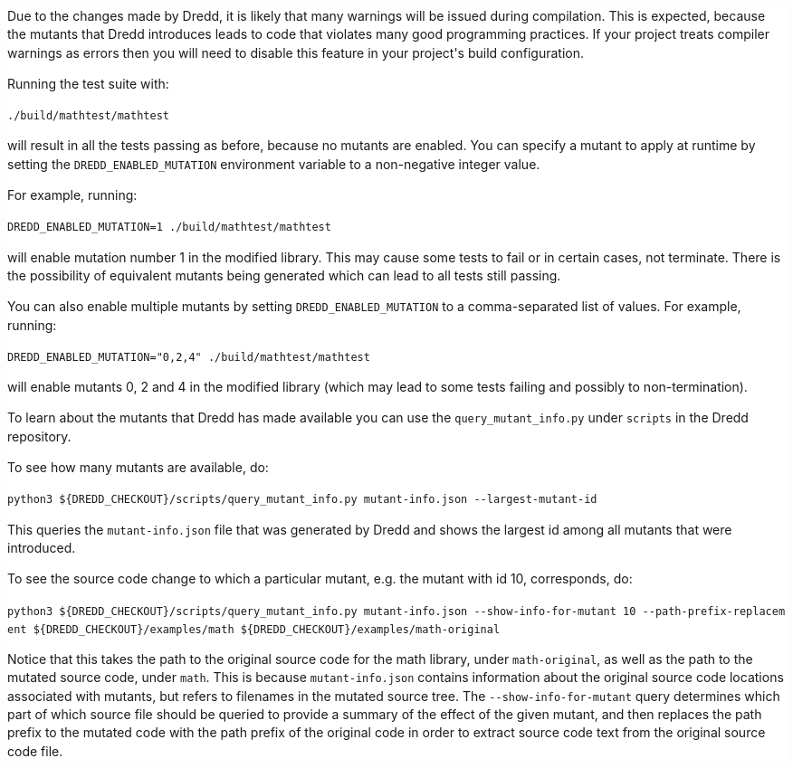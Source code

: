 Due to the changes made by Dredd, it is likely that many warnings will be issued during compilation.
This is expected, because the mutants that Dredd introduces leads to code that violates many good
programming practices. If your project treats compiler warnings as errors then you will need to disable
this feature in your project's build configuration.

Running the test suite with:

```
./build/mathtest/mathtest
```

will result in all the tests passing as before, because no mutants are enabled. 
You can specify a mutant to apply at runtime by setting the `DREDD_ENABLED_MUTATION` environment variable to a non-negative integer value.

For example, running:

```
DREDD_ENABLED_MUTATION=1 ./build/mathtest/mathtest
```

will enable mutation number 1 in the modified library.
This may cause some tests to fail or in certain cases, not terminate. There is the possibility of equivalent mutants
being generated which can lead to all tests still passing.

You can also enable multiple mutants by setting `DREDD_ENABLED_MUTATION` to a comma-separated list of values. For example, running:

```
DREDD_ENABLED_MUTATION="0,2,4" ./build/mathtest/mathtest
```

will enable mutants 0, 2 and 4 in the modified library (which may lead to some tests failing and possibly to non-termination).

To learn about the mutants that Dredd has made available you can use the `query_mutant_info.py` under `scripts` in the Dredd repository.

To see how many mutants are available, do:

```
python3 ${DREDD_CHECKOUT}/scripts/query_mutant_info.py mutant-info.json --largest-mutant-id
```

This queries the `mutant-info.json` file that was generated by Dredd and shows the largest id among all mutants that were introduced.

To see the source code change to which a particular mutant, e.g. the mutant with id 10, corresponds, do:

```
python3 ${DREDD_CHECKOUT}/scripts/query_mutant_info.py mutant-info.json --show-info-for-mutant 10 --path-prefix-replacement ${DREDD_CHECKOUT}/examples/math ${DREDD_CHECKOUT}/examples/math-original
```

Notice that this takes the path to the original source code for the math library, under `math-original`, as well as the path to the mutated source code, under `math`. This is because `mutant-info.json` contains information about the original source code locations associated with mutants, but refers to filenames in the mutated source tree.
The `--show-info-for-mutant` query determines which part of which source file should be queried to provide a summary of the effect of the given mutant, and then replaces the path prefix to the mutated code with the path prefix of the original code in order to extract source code text from the original source code file.
